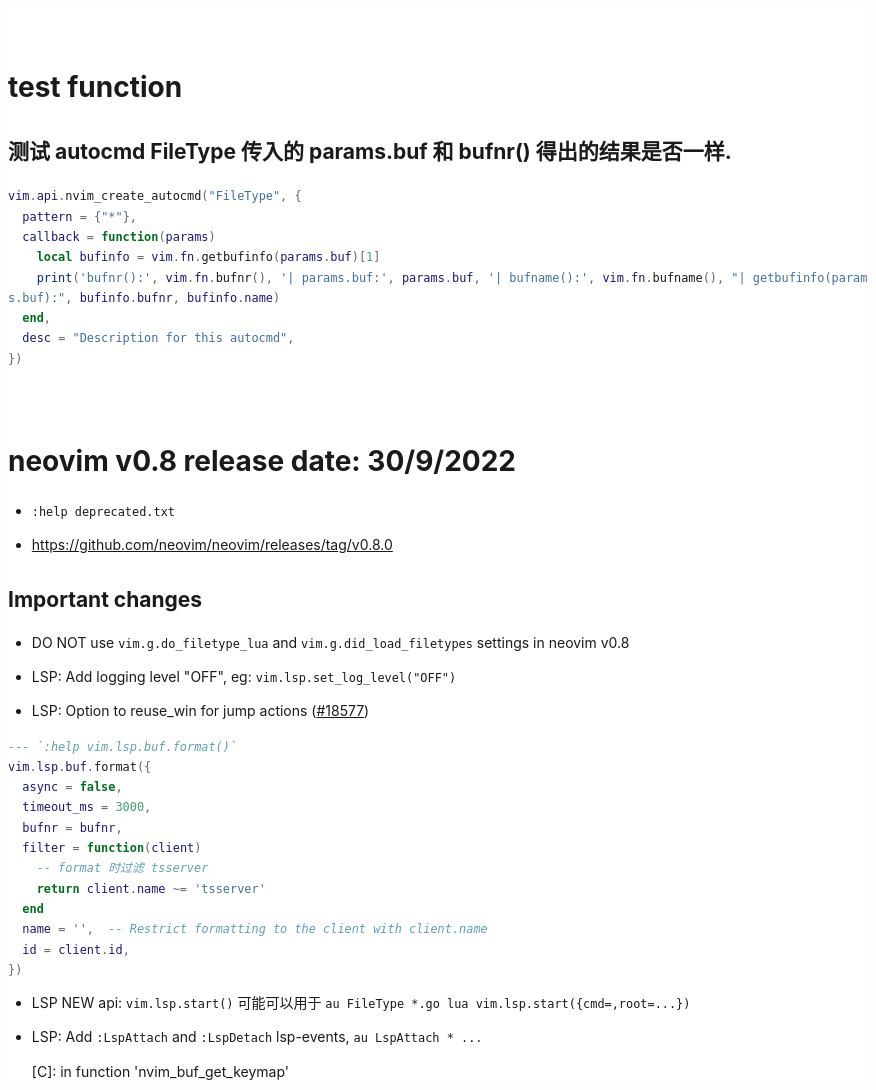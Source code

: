<br />

# test function

## 测试 autocmd FileType 传入的 params.buf 和 bufnr() 得出的结果是否一样.

```lua
vim.api.nvim_create_autocmd("FileType", {
  pattern = {"*"},
  callback = function(params)
    local bufinfo = vim.fn.getbufinfo(params.buf)[1]
    print('bufnr():', vim.fn.bufnr(), '| params.buf:', params.buf, '| bufname():', vim.fn.bufname(), "| getbufinfo(params.buf):", bufinfo.bufnr, bufinfo.name)
  end,
  desc = "Description for this autocmd",
})
```

<br />

# neovim v0.8 release date: 30/9/2022

- `:help deprecated.txt`

- https://github.com/neovim/neovim/releases/tag/v0.8.0

## Important changes

- DO NOT use `vim.g.do_filetype_lua` and `vim.g.did_load_filetypes` settings in neovim v0.8

- LSP: Add logging level "OFF", eg: `vim.lsp.set_log_level("OFF")`

- LSP: Option to reuse_win for jump actions ([#18577](https://github.com/neovim/neovim/pull/18577))

```lua
--- `:help vim.lsp.buf.format()`
vim.lsp.buf.format({
  async = false,
  timeout_ms = 3000,
  bufnr = bufnr,
  filter = function(client)
    -- format 时过滤 tsserver
    return client.name ~= 'tsserver'
  end
  name = '',  -- Restrict formatting to the client with client.name
  id = client.id,
})
```

- LSP NEW api: `vim.lsp.start()` 可能可以用于 `au FileType *.go lua vim.lsp.start({cmd=,root=...})`

- LSP: Add `:LspAttach` and `:LspDetach` lsp-events, `au LspAttach * ...`


  [C]: in function 'nvim_buf_get_keymap'